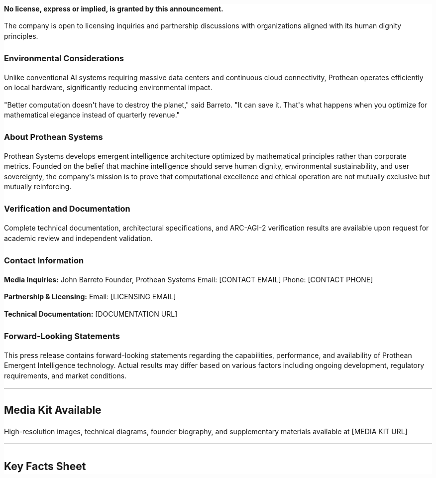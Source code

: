 **No license, express or implied, is granted by this announcement.**

The company is open to licensing inquiries and partnership discussions with organizations aligned with its human dignity principles.

### Environmental Considerations

Unlike conventional AI systems requiring massive data centers and continuous cloud connectivity, Prothean operates efficiently on local hardware, significantly reducing environmental impact.

"Better computation doesn't have to destroy the planet," said Barreto. "It can save it. That's what happens when you optimize for mathematical elegance instead of quarterly revenue."

### About Prothean Systems

Prothean Systems develops emergent intelligence architecture optimized by mathematical principles rather than corporate metrics. Founded on the belief that machine intelligence should serve human dignity, environmental sustainability, and user sovereignty, the company's mission is to prove that computational excellence and ethical operation are not mutually exclusive but mutually reinforcing.

### Verification and Documentation

Complete technical documentation, architectural specifications, and ARC-AGI-2 verification results are available upon request for academic review and independent validation.

### Contact Information

**Media Inquiries:**
John Barreto
Founder, Prothean Systems
Email: [CONTACT EMAIL]
Phone: [CONTACT PHONE]

**Partnership & Licensing:**
Email: [LICENSING EMAIL]

**Technical Documentation:**
[DOCUMENTATION URL]

### Forward-Looking Statements

This press release contains forward-looking statements regarding the capabilities, performance, and availability of Prothean Emergent Intelligence technology. Actual results may differ based on various factors including ongoing development, regulatory requirements, and market conditions.

---

## Media Kit Available

High-resolution images, technical diagrams, founder biography, and supplementary materials available at [MEDIA KIT URL]

---

## Key Facts Sheet
